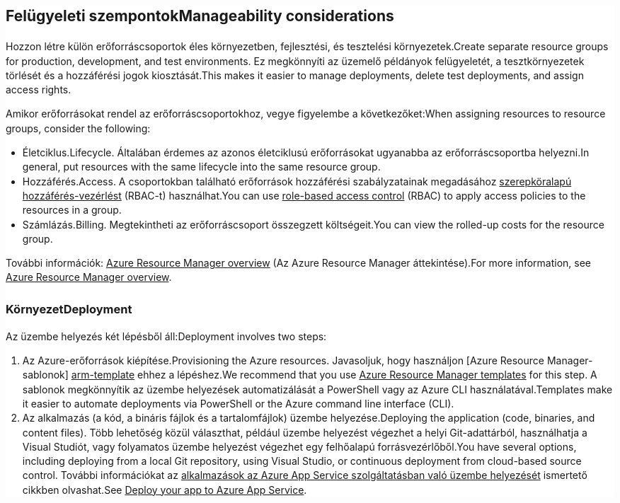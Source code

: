 ## <a name="manageability-considerations"></a><span data-ttu-id="5d2c5-211">Felügyeleti szempontok</span><span class="sxs-lookup"><span data-stu-id="5d2c5-211">Manageability considerations</span></span>
<span data-ttu-id="5d2c5-212">Hozzon létre külön erőforráscsoportok éles környezetben, fejlesztési, és tesztelési környezetek.</span><span class="sxs-lookup"><span data-stu-id="5d2c5-212">Create separate resource groups for production, development, and test environments.</span></span> <span data-ttu-id="5d2c5-213">Ez megkönnyíti az üzemelő példányok felügyeletét, a tesztkörnyezetek törlését és a hozzáférési jogok kiosztását.</span><span class="sxs-lookup"><span data-stu-id="5d2c5-213">This makes it easier to manage deployments, delete test deployments, and assign access rights.</span></span>

<span data-ttu-id="5d2c5-214">Amikor erőforrásokat rendel az erőforráscsoportokhoz, vegye figyelembe a következőket:</span><span class="sxs-lookup"><span data-stu-id="5d2c5-214">When assigning resources to resource groups, consider the following:</span></span>

* <span data-ttu-id="5d2c5-215">Életciklus.</span><span class="sxs-lookup"><span data-stu-id="5d2c5-215">Lifecycle.</span></span> <span data-ttu-id="5d2c5-216">Általában érdemes az azonos életciklusú erőforrásokat ugyanabba az erőforráscsoportba helyezni.</span><span class="sxs-lookup"><span data-stu-id="5d2c5-216">In general, put resources with the same lifecycle into the same resource group.</span></span>
* <span data-ttu-id="5d2c5-217">Hozzáférés.</span><span class="sxs-lookup"><span data-stu-id="5d2c5-217">Access.</span></span> <span data-ttu-id="5d2c5-218">A csoportokban található erőforrások hozzáférési szabályzatainak megadásához [szerepköralapú hozzáférés-vezérlést][rbac] (RBAC-t) használhat.</span><span class="sxs-lookup"><span data-stu-id="5d2c5-218">You can use [role-based access control][rbac] (RBAC) to apply access policies to the resources in a group.</span></span>
* <span data-ttu-id="5d2c5-219">Számlázás.</span><span class="sxs-lookup"><span data-stu-id="5d2c5-219">Billing.</span></span> <span data-ttu-id="5d2c5-220">Megtekintheti az erőforráscsoport összegzett költségeit.</span><span class="sxs-lookup"><span data-stu-id="5d2c5-220">You can view the rolled-up costs for the resource group.</span></span>  

<span data-ttu-id="5d2c5-221">További információk: [Azure Resource Manager overview](/azure/azure-resource-manager/resource-group-overview) (Az Azure Resource Manager áttekintése).</span><span class="sxs-lookup"><span data-stu-id="5d2c5-221">For more information, see [Azure Resource Manager overview](/azure/azure-resource-manager/resource-group-overview).</span></span>

### <a name="deployment"></a><span data-ttu-id="5d2c5-222">Környezet</span><span class="sxs-lookup"><span data-stu-id="5d2c5-222">Deployment</span></span>
<span data-ttu-id="5d2c5-223">Az üzembe helyezés két lépésből áll:</span><span class="sxs-lookup"><span data-stu-id="5d2c5-223">Deployment involves two steps:</span></span>

1. <span data-ttu-id="5d2c5-224">Az Azure-erőforrások kiépítése.</span><span class="sxs-lookup"><span data-stu-id="5d2c5-224">Provisioning the Azure resources.</span></span> <span data-ttu-id="5d2c5-225">Javasoljuk, hogy használjon [Azure Resource Manager-sablonok] [ arm-template] ehhez a lépéshez.</span><span class="sxs-lookup"><span data-stu-id="5d2c5-225">We recommend that you use [Azure Resource Manager templates][arm-template] for this step.</span></span> <span data-ttu-id="5d2c5-226">A sablonok megkönnyítik az üzembe helyezések automatizálását a PowerShell vagy az Azure CLI használatával.</span><span class="sxs-lookup"><span data-stu-id="5d2c5-226">Templates make it easier to automate deployments via PowerShell or the Azure command line interface (CLI).</span></span>
2. <span data-ttu-id="5d2c5-227">Az alkalmazás (a kód, a bináris fájlok és a tartalomfájlok) üzembe helyezése.</span><span class="sxs-lookup"><span data-stu-id="5d2c5-227">Deploying the application (code, binaries, and content files).</span></span> <span data-ttu-id="5d2c5-228">Több lehetőség közül választhat, például üzembe helyezést végezhet a helyi Git-adattárból, használhatja a Visual Studiót, vagy folyamatos üzembe helyezést végezhet egy felhőalapú forrásvezérlőből.</span><span class="sxs-lookup"><span data-stu-id="5d2c5-228">You have several options, including deploying from a local Git repository, using Visual Studio, or continuous deployment from cloud-based source control.</span></span> <span data-ttu-id="5d2c5-229">További információkat az [alkalmazások az Azure App Service szolgáltatásban való üzembe helyezését][deploy] ismertető cikkben olvashat.</span><span class="sxs-lookup"><span data-stu-id="5d2c5-229">See [Deploy your app to Azure App Service][deploy].</span></span>  


[aad-auth]: /azure/app-service-mobile/app-service-mobile-how-to-configure-active-directory-authentication
[app-insights]: /azure/application-insights/app-insights-overview
[app-insights-data-rate]: /azure/application-insights/app-insights-pricing
[app-service]: https://azure.microsoft.com/documentation/services/app-service/
[app-service-auth]: /azure/app-service-api/app-service-api-authentication
[app-service-plans]: /azure/app-service/azure-web-sites-web-hosting-plans-in-depth-overview
[app-service-plans-tiers]: https://azure.microsoft.com/pricing/details/app-service/
[app-service-security]: /azure/app-service-web/web-sites-security
[app-settings]: /azure/app-service-web/web-sites-configure
[arm-template]: /azure/azure-resource-manager/resource-group-overview#resource-groups
[azure-devops]: /azure/devops/
[azure-dns]: /azure/dns/dns-overview
[custom-domain-name]: /azure/app-service-web/web-sites-custom-domain-name
[deploy]: /azure/app-service-web/web-sites-deploy
[deploy-arm-template]: /azure/resource-group-template-deploy
[deployment-slots]: /azure/app-service-web/web-sites-staged-publishing
[diagnostic-logs]: /azure/app-service-web/web-sites-enable-diagnostic-log
[kudu]: https://azure.microsoft.com/blog/windows-azure-websites-online-tools-you-should-know-about/
[monitoring-guidance]: ../../best-practices/monitoring.md
[new-relic]: https://newrelic.com/
[paas-basic-arm-template]: https://github.com/mspnp/reference-architectures/tree/master/managed-web-app/basic-web-app/Paas-Basic/Templates
[perf-analysis]: https://github.com/mspnp/performance-optimization/blob/master/Performance-Analysis-Primer.md
[rbac]: /azure/active-directory/role-based-access-control-what-is
[resource-group]: /azure/azure-resource-manager/resource-group-overview
[sla]: https://azure.microsoft.com/support/legal/sla/
[sql-audit]: /azure/sql-database/sql-database-auditing-get-started
[sql-backup]: /azure/sql-database/sql-database-business-continuity
[sql-db]: https://azure.microsoft.com/documentation/services/sql-database/
[sql-db-overview]: /azure/sql-database/sql-database-technical-overview
[sql-db-scale]: /azure/sql-database/sql-database-service-tiers#scaling-up-or-scaling-down-a-single-database
[sql-db-service-tiers]: /azure/sql-database/sql-database-service-tiers
[sql-db-v12]: /azure/sql-database/sql-database-features
[sql-dtu]: /azure/sql-database/sql-database-service-tiers
[sql-human-error]: /azure/sql-database/sql-database-business-continuity#recover-a-database-after-a-user-or-application-error
[sql-outage-recovery]: /azure/sql-database/sql-database-business-continuity#recover-a-database-to-another-region-from-an-azure-regional-data-center-outage
[ssl-redirect]: /azure/app-service-web/web-sites-configure-ssl-certificate#bkmk_enforce
[sql-resource-limits]: /azure/sql-database/sql-database-resource-limits
[ssl-cert]: /azure/app-service-web/web-sites-purchase-ssl-web-site
[troubleshoot-blade]: https://azure.microsoft.com/updates/self-service-troubleshooting-for-app-service-web-apps-customers/
[tfs]: /tfs/index
[troubleshoot-web-app]: /azure/app-service-web/web-sites-dotnet-troubleshoot-visual-studio
[visio-download]: https://archcenter.blob.core.windows.net/cdn/app-service-reference-architectures.vsdx
[web-app-autoscale]: /azure/app-service-web/web-sites-scale
[web-app-backup]: /azure/app-service-web/web-sites-backup
[web-app-log-stream]: /azure/app-service-web/web-sites-enable-diagnostic-log#streamlogs
[0]: ./images/basic-web-app.png "Alapszintű Azure-webalkalmazások architektúrája"
[1]: ./images/paas-basic-web-app-staging-slots.png "Váltás az éles és az előkészítési környezetek pontjai között"